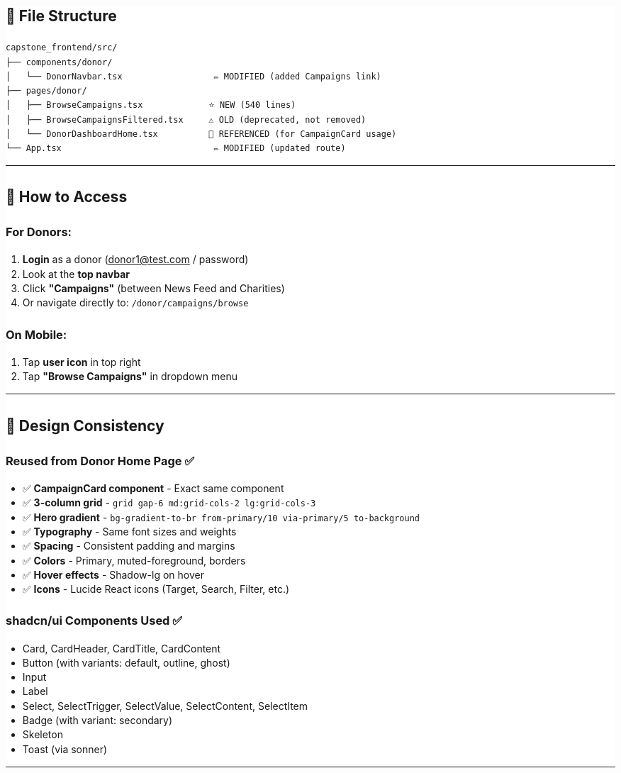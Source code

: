 
## 📂 File Structure

```
capstone_frontend/src/
├── components/donor/
│   └── DonorNavbar.tsx                  ✏️ MODIFIED (added Campaigns link)
├── pages/donor/
│   ├── BrowseCampaigns.tsx             ⭐ NEW (540 lines)
│   ├── BrowseCampaignsFiltered.tsx     ⚠️ OLD (deprecated, not removed)
│   └── DonorDashboardHome.tsx          📖 REFERENCED (for CampaignCard usage)
└── App.tsx                              ✏️ MODIFIED (updated route)
```

---

## 🚀 How to Access

### For Donors:
1. **Login** as a donor (donor1@test.com / password)
2. Look at the **top navbar**
3. Click **"Campaigns"** (between News Feed and Charities)
4. Or navigate directly to: `/donor/campaigns/browse`

### On Mobile:
1. Tap **user icon** in top right
2. Tap **"Browse Campaigns"** in dropdown menu

---

## 🎨 Design Consistency

### Reused from Donor Home Page ✅
- ✅ **CampaignCard component** - Exact same component
- ✅ **3-column grid** - `grid gap-6 md:grid-cols-2 lg:grid-cols-3`
- ✅ **Hero gradient** - `bg-gradient-to-br from-primary/10 via-primary/5 to-background`
- ✅ **Typography** - Same font sizes and weights
- ✅ **Spacing** - Consistent padding and margins
- ✅ **Colors** - Primary, muted-foreground, borders
- ✅ **Hover effects** - Shadow-lg on hover
- ✅ **Icons** - Lucide React icons (Target, Search, Filter, etc.)

### shadcn/ui Components Used ✅
- Card, CardHeader, CardTitle, CardContent
- Button (with variants: default, outline, ghost)
- Input
- Label
- Select, SelectTrigger, SelectValue, SelectContent, SelectItem
- Badge (with variant: secondary)
- Skeleton
- Toast (via sonner)

---